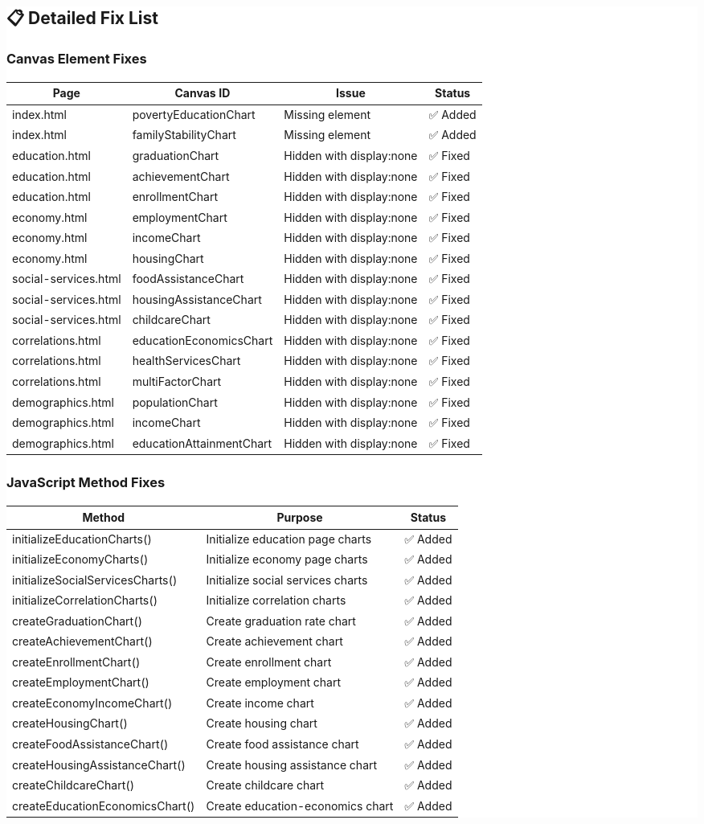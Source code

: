 
## 📋 Detailed Fix List

### Canvas Element Fixes
| Page | Canvas ID | Issue | Status |
|------|-----------|-------|--------|
| index.html | povertyEducationChart | Missing element | ✅ Added |
| index.html | familyStabilityChart | Missing element | ✅ Added |
| education.html | graduationChart | Hidden with display:none | ✅ Fixed |
| education.html | achievementChart | Hidden with display:none | ✅ Fixed |
| education.html | enrollmentChart | Hidden with display:none | ✅ Fixed |
| economy.html | employmentChart | Hidden with display:none | ✅ Fixed |
| economy.html | incomeChart | Hidden with display:none | ✅ Fixed |
| economy.html | housingChart | Hidden with display:none | ✅ Fixed |
| social-services.html | foodAssistanceChart | Hidden with display:none | ✅ Fixed |
| social-services.html | housingAssistanceChart | Hidden with display:none | ✅ Fixed |
| social-services.html | childcareChart | Hidden with display:none | ✅ Fixed |
| correlations.html | educationEconomicsChart | Hidden with display:none | ✅ Fixed |
| correlations.html | healthServicesChart | Hidden with display:none | ✅ Fixed |
| correlations.html | multiFactorChart | Hidden with display:none | ✅ Fixed |
| demographics.html | populationChart | Hidden with display:none | ✅ Fixed |
| demographics.html | incomeChart | Hidden with display:none | ✅ Fixed |
| demographics.html | educationAttainmentChart | Hidden with display:none | ✅ Fixed |

### JavaScript Method Fixes
| Method | Purpose | Status |
|--------|---------|--------|
| initializeEducationCharts() | Initialize education page charts | ✅ Added |
| initializeEconomyCharts() | Initialize economy page charts | ✅ Added |
| initializeSocialServicesCharts() | Initialize social services charts | ✅ Added |
| initializeCorrelationCharts() | Initialize correlation charts | ✅ Added |
| createGraduationChart() | Create graduation rate chart | ✅ Added |
| createAchievementChart() | Create achievement chart | ✅ Added |
| createEnrollmentChart() | Create enrollment chart | ✅ Added |
| createEmploymentChart() | Create employment chart | ✅ Added |
| createEconomyIncomeChart() | Create income chart | ✅ Added |
| createHousingChart() | Create housing chart | ✅ Added |
| createFoodAssistanceChart() | Create food assistance chart | ✅ Added |
| createHousingAssistanceChart() | Create housing assistance chart | ✅ Added |
| createChildcareChart() | Create childcare chart | ✅ Added |
| createEducationEconomicsChart() | Create education-economics chart | ✅ Added |